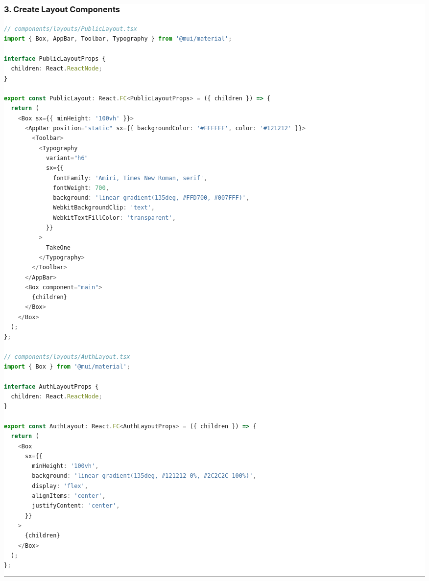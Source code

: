 ### **3. Create Layout Components**
```typescript
// components/layouts/PublicLayout.tsx
import { Box, AppBar, Toolbar, Typography } from '@mui/material';

interface PublicLayoutProps {
  children: React.ReactNode;
}

export const PublicLayout: React.FC<PublicLayoutProps> = ({ children }) => {
  return (
    <Box sx={{ minHeight: '100vh' }}>
      <AppBar position="static" sx={{ backgroundColor: '#FFFFFF', color: '#121212' }}>
        <Toolbar>
          <Typography
            variant="h6"
            sx={{
              fontFamily: 'Amiri, Times New Roman, serif',
              fontWeight: 700,
              background: 'linear-gradient(135deg, #FFD700, #007FFF)',
              WebkitBackgroundClip: 'text',
              WebkitTextFillColor: 'transparent',
            }}
          >
            TakeOne
          </Typography>
        </Toolbar>
      </AppBar>
      <Box component="main">
        {children}
      </Box>
    </Box>
  );
};

// components/layouts/AuthLayout.tsx
import { Box } from '@mui/material';

interface AuthLayoutProps {
  children: React.ReactNode;
}

export const AuthLayout: React.FC<AuthLayoutProps> = ({ children }) => {
  return (
    <Box
      sx={{
        minHeight: '100vh',
        background: 'linear-gradient(135deg, #121212 0%, #2C2C2C 100%)',
        display: 'flex',
        alignItems: 'center',
        justifyContent: 'center',
      }}
    >
      {children}
    </Box>
  );
};
```

---
